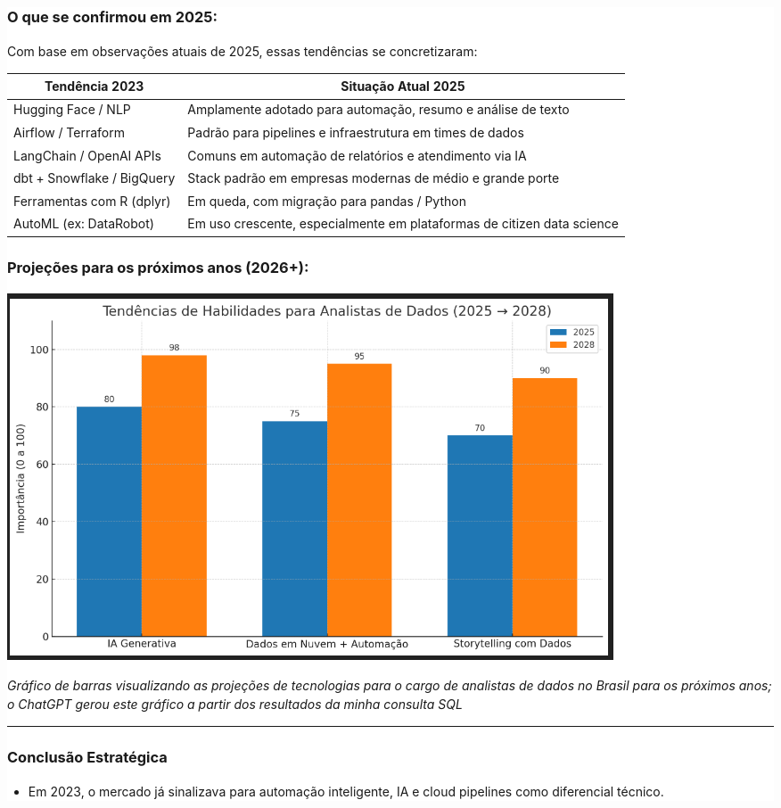 
### O que se confirmou em 2025:
Com base em observações atuais de 2025, essas tendências se concretizaram:

| Tendência 2023               | Situação Atual 2025                                                    |
|------------------------------|------------------------------------------------------------------------|
| Hugging Face / NLP           | Amplamente adotado para automação, resumo e análise de texto          |
| Airflow / Terraform          | Padrão para pipelines e infraestrutura em times de dados               |
| LangChain / OpenAI APIs      | Comuns em automação de relatórios e atendimento via IA                |
| dbt + Snowflake / BigQuery   | Stack padrão em empresas modernas de médio e grande porte             |
| Ferramentas com R (dplyr)    | Em queda, com migração para pandas / Python                           |
| AutoML (ex: DataRobot)       | Em uso crescente, especialmente em plataformas de citizen data science |

### Projeções para os próximos anos (2026+):

![Projeções para os próximos anos (2026+)](imagens\analise_4.png)

*Gráfico de barras visualizando as projeções de tecnologias para o cargo de analistas de dados no Brasil para os próximos anos; o ChatGPT gerou este gráfico a partir dos resultados da minha consulta SQL*

---

 ### Conclusão Estratégica

- Em 2023, o mercado já sinalizava para automação inteligente, IA e cloud pipelines como diferencial técnico.
